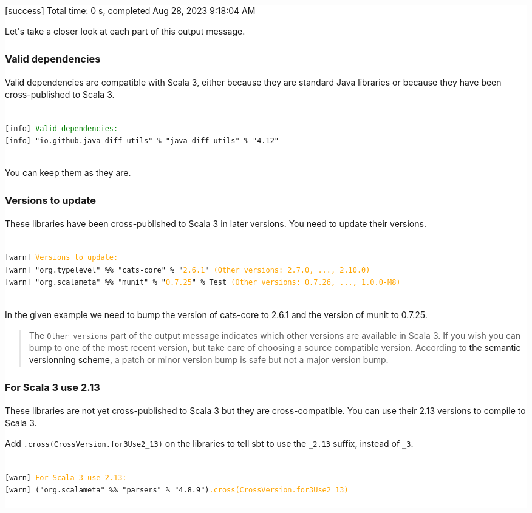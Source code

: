 [success] Total time: 0 s, completed Aug 28, 2023 9:18:04 AM
</code>
</pre>

Let's take a closer look at each part of this output message.

### Valid dependencies

Valid dependencies are compatible with Scala 3, either because they are standard Java libraries or because they have been cross-published to Scala 3.

<pre>
<code  class="hljs hljs-skip">
[info] <span style="color:green">Valid dependencies:</span>
[info] "io.github.java-diff-utils" % "java-diff-utils" % "4.12"
</code>
</pre>

You can keep them as they are.

### Versions to update

These libraries have been cross-published to Scala 3 in later versions.
You need to update their versions.

<pre>
<code class="hljs hljs-skip">
[warn] <span style="color:orange">Versions to update:</span>
[warn] "org.typelevel" %% "cats-core" % "<span style="color:orange">2.6.1</span>" <span style="color:orange">(Other versions: 2.7.0, ..., 2.10.0)</span>
[warn] "org.scalameta" %% "munit" % "<span style="color:orange">0.7.25</span>" % Test <span style="color:orange">(Other versions: 0.7.26, ..., 1.0.0-M8)</span>
</code>
</pre>

In the given example we need to bump the version of cats-core to 2.6.1 and the version of munit to 0.7.25.

> The `Other versions` part of the output message indicates which other versions are available in Scala 3.
If you wish you can bump to one of the most recent version, but take care of choosing a source compatible version.
According to [the semantic versionning scheme](https://semver.org/), a patch or minor version bump is safe but not a major version bump.


### For Scala 3 use 2.13

These libraries are not yet cross-published to Scala 3 but they are cross-compatible.
You can use their 2.13 versions to compile to Scala 3.

Add `.cross(CrossVersion.for3Use2_13)` on the libraries to tell sbt to use the `_2.13` suffix, instead of `_3`.

<pre>
<code  class="hljs hljs-skip">
[warn] <span style="color:orange">For Scala 3 use 2.13:</span>
[warn] ("org.scalameta" %% "parsers" % "4.8.9")<span style="color:orange">.cross(CrossVersion.for3Use2_13)</span>
</code>
</pre>
